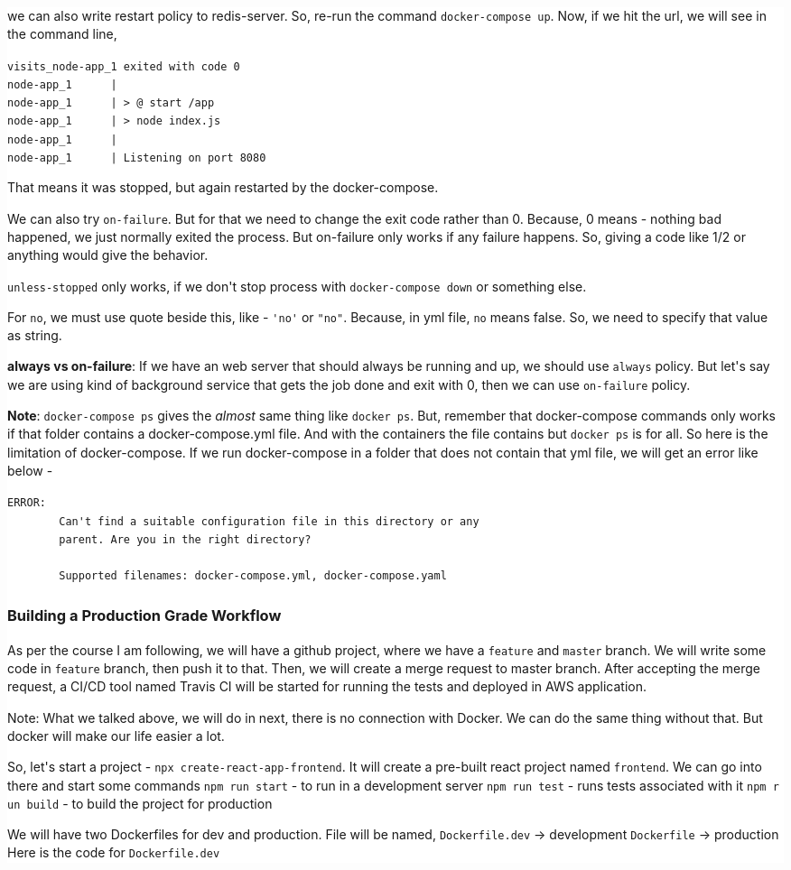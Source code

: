 we can also write restart policy to redis-server. So, re-run the command `docker-compose up`. Now, if we hit the url, we will see in the command line, 

```info
visits_node-app_1 exited with code 0
node-app_1      | 
node-app_1      | > @ start /app
node-app_1      | > node index.js
node-app_1      | 
node-app_1      | Listening on port 8080
```

That means it was stopped, but again restarted by the docker-compose.

We can also try `on-failure`. But for that we need to change the exit code rather than 0. Because, 0 means - nothing bad happened, we just normally exited the process. But on-failure only works if any failure happens. So, giving a code like  1/2 or anything would give the behavior.

`unless-stopped` only works, if we don't stop process with `docker-compose down` or something else.

For `no`, we must use quote beside this, like - `'no'` or `"no"`. Because, in yml file, `no` means false. So, we need to specify that value as string.

**always vs on-failure**: If we have an web server that should always be running and up, we should use `always` policy. But let's say we are using kind of background service that gets the job done and exit with 0, then we can use `on-failure` policy.

**Note**: `docker-compose ps` gives the *almost* same thing like `docker ps`. But, remember that docker-compose commands only works if that folder contains a docker-compose.yml file.  And with the containers the file contains but `docker ps` is for all. So here is the limitation of docker-compose. If we run docker-compose in a folder that does not contain that yml file, we will get an error like below - 

```info
ERROR: 
        Can't find a suitable configuration file in this directory or any
        parent. Are you in the right directory?

        Supported filenames: docker-compose.yml, docker-compose.yaml
```

### Building a Production Grade Workflow
 As per the course I am following, we will have a github project, where we have a `feature` and `master` branch. We will write some code in `feature` branch, then push it to that. Then, we will create a merge request to master branch. After accepting the merge request, a CI/CD tool named Travis CI will be started for running the tests and deployed in AWS application.

 Note: What we talked above, we will do in next, there is no connection with Docker. We can do the same thing without that. But docker will make our life easier a lot. 

 So, let's start a project - `npx create-react-app-frontend`. It will create a pre-built react project named `frontend`. We can go into there and start some commands
 `npm run start` - to run in a development server
 `npm run test` - runs tests associated with it
 `npm run build` - to build the project for production

 We will have two Dockerfiles for dev and production. File will be named,
 `Dockerfile.dev` -> development
 `Dockerfile` -> production
Here is the code for `Dockerfile.dev`

